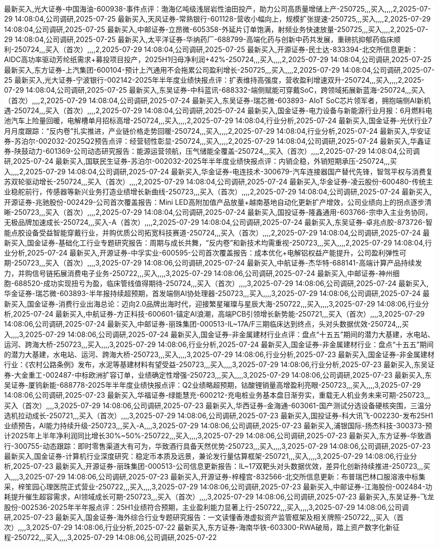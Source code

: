 最新买入,光大证券-中国海油-600938-事件点评：渤海亿吨级浅层岩性油田投产，助力公司高质量增储上产-250725,,,买入,,,,2,2025-07-29 14:08:04,公司调研,2025-07-25
最新买入,天风证券-常熟银行-601128-营收小幅向上，规模扩张提速-250725,,,买入,,,,2,2025-07-29 14:08:04,公司调研,2025-07-25
最新买入,中邮证券-立昂微-605358-外延片订单饱满，射频业务快速放量-250725,,,买入,,,,2,2025-07-29 14:08:04,公司调研,2025-07-25
最新买入,太平洋证券-华纳药厂-688799-高端化药与创新中药共发展，重磅抗抑郁药临床顺利-250724,,,买入（首次）,,,,2,2025-07-29 14:08:04,公司调研,2025-07-25
最新买入,开源证券-民士达-833394-北交所信息更新：AIDC高功率驱动芳纶纸需求+募投项目投产，2025H1归母净利润+42%-250724,,,买入,,,,2,2025-07-29 14:08:04,公司调研,2025-07-25
最新买入,东方证券-上汽集团-600104-预计上汽通用不会拖累公司盈利增长-250725,,,买入,,,,2,2025-07-29 14:08:04,公司调研,2025-07-25
最新买入,光大证券-宁波银行-002142-2025年半年度业绩快报点评：扩表维持高强度，营收盈利增速双升-250724,,,买入,,,,2,2025-07-29 14:08:04,公司调研,2025-07-25
最新买入,东吴证券-中科蓝讯-688332-端侧赋能可穿戴SoC，跨领域拓展新蓝海-250724,,,买入（首次）,,,,2,2025-07-29 14:08:04,公司调研,2025-07-24
最新买入,东吴证券-瑞芯微-603893- AIoT SoC芯片领军者，拥抱端侧AI新机遇-250724,,,买入（首次）,,,,2,2025-07-29 14:08:04,公司调研,2025-07-24
最新买入,国金证券-电力设备与新能源行业月报：6月燃料电池汽车上险量回暖，电解槽单月招标高增-250724,,,买入,,,,2,2025-07-29 14:08:04,行业分析,2025-07-24
最新买入,国金证券-光伏行业7月月度跟踪：“反内卷”扎实推进，产业链价格走势回暖-250724,,,买入,,,,2,2025-07-29 14:08:04,行业分析,2025-07-24
最新买入,华安证券-苏泊尔-002032-2025Q2预告点评：经营韧性彰显-250724,,,买入,,,,2,2025-07-29 14:08:04,公司调研,2025-07-24
最新买入,华鑫证券-陕鼓动力-601369-公司动态研究报告：能源运营领航，压气储能全覆盖-250724,,,买入（首次）,,,,2,2025-07-29 14:08:04,公司调研,2025-07-24
最新买入,国联民生证券-苏泊尔-002032-2025年半年度业绩快报点评：内销企稳，外销短期承压-250724,,,买入,,,,2,2025-07-29 14:08:04,公司调研,2025-07-24
最新买入,华金证券-电连技术-300679-汽车连接器国产替代先锋，智驾平权与消费复苏双轮驱动增长-250724,,,买入（首次）,,,,2,2025-07-29 14:08:04,公司调研,2025-07-24
最新买入,华金证券-凌云股份-600480-传统主业稳舵前行，传感器等新兴业务打造业绩增长新曲线-250723,,,买入（首次）,,,,2,2025-07-29 14:08:04,公司调研,2025-07-24
最新买入,开源证券-兆驰股份-002429-公司首次覆盖报告：Mini LED高附加值产品放量+越南基地自动化更新扩产增效，公司业绩向上的拐点逐步清晰-250723,,,买入（首次）,,,,2,2025-07-29 14:08:04,公司调研,2025-07-24
最新买入,国投证券-隆鑫通用-603766-宗申入主业务协同，无极品牌加速成长-250724,,,买入-A（首次）,,,,2,2025-07-29 14:08:04,公司调研,2025-07-24
最新买入,东吴证券-卓兆点胶-873726-智能点胶设备受益智能穿戴行业，并购优质公司拓宽科技赛道-250724,,,买入（首次）,,,,2,2025-07-29 14:08:04,公司调研,2025-07-24
最新买入,国金证券-基础化工行业专题研究报告：周期与成长共舞，“反内卷”和新技术均需重视-250723,,,买入,,,,2,2025-07-29 14:08:04,行业分析,2025-07-24
最新买入,开源证券-中孚实业-600595-公司首次覆盖报告：成本优化+电解铝权益产能提升，公司盈利弹性可期-250723,,,买入（首次）,,,,3,2025-07-29 14:08:06,公司调研,2025-07-24
最新买入,中航证券-杰华特-688141-高端计算产品持续发力，并购信号链拓展消费电子业务-250722,,,买入,,,,3,2025-07-29 14:08:06,公司调研,2025-07-24
最新买入,中邮证券-神州细胞-688520-成功实现扭亏为盈，临床管线值得期待-250724,,,买入（首次）,,,,3,2025-07-29 14:08:06,公司调研,2025-07-24
最新买入,华金证券-瑞芯微-603893-半年报持续超预期，首发端侧AI协处理器-250723,,,买入,,,,3,2025-07-29 14:08:06,公司调研,2025-07-24
最新买入,国金证券-消费行业出海总论：迈向2.0品牌出海时代，迎接繁星璀璨与星辰大海-250722,,,买入,,,,3,2025-07-29 14:08:06,行业分析,2025-07-24
最新买入,中航证券-方正科技-600601-锚定AI浪潮，高端PCB引领增长新势能-250721,,,买入（首次）,,,,3,2025-07-29 14:08:06,公司调研,2025-07-24
最新买入,中邮证券-丽珠集团-000513-IL~17A/F三期临床达到终点，头对头数据优效-250724,,,买入,,,,3,2025-07-29 14:08:06,公司调研,2025-07-24
最新买入,国金证券-非金属建材行业点评：盘点“十五五”期间的潜力大基建，水电站、运河、跨海大桥-250723,,,买入,,,,3,2025-07-29 14:08:06,行业分析,2025-07-24
最新买入,国金证券-非金属建材行业：盘点“十五五”期间的潜力大基建，水电站、运河、跨海大桥-250723,,,买入,,,,3,2025-07-29 14:08:06,行业分析,2025-07-23
最新买入,国金证券-非金属建材行业：《农村公路条例》发布，水泥等基建材料有望受益-250723,,,买入,,,,3,2025-07-29 14:08:06,行业分析,2025-07-23
最新买入,东吴证券-大金重工-002487-中标欧洲扩容订单，业绩确定性增强-250723,,,买入,,,,3,2025-07-29 14:08:06,公司调研,2025-07-23
最新买入,东吴证券-厦钨新能-688778-2025年半年度业绩快报点评：Q2业绩略超预期，钴酸锂销量高增盈利亮眼-250723,,,买入,,,,3,2025-07-29 14:08:06,公司调研,2025-07-23
最新买入,华福证券-绿能慧充-600212-充电桩业务基本盘日渐夯实，重载无人机业务未来可期-250723,,,买入（首次）,,,,3,2025-07-29 14:08:06,公司调研,2025-07-23
最新买入,华西证券-金海通-603061-国产测试分选设备硬核突围，三温分选机拉动成长-250721,,,买入（首次）,,,,3,2025-07-29 14:08:06,公司调研,2025-07-23
最新买入,国投证券-科大讯飞-002230-发布25H1业绩预告，AI能力持续升级-250723,,,买入-A,,,,3,2025-07-29 14:08:06,公司调研,2025-07-23
最新买入,浦银国际-扬杰科技-300373-预计2025年上半年净利润同比增长30%~50%-250722,,,买入,,,,3,2025-07-29 14:08:06,公司调研,2025-07-23
最新买入,东方证券-华致酒行-300755-动态跟踪：即时零售渠道大有可为，华致酒行具备天然优势-250723,,,买入,,,,3,2025-07-29 14:08:06,公司调研,2025-07-23
最新买入,国金证券-计算机行业深度研究：稳定币本质及远景，兼论发行量估算框架-250721,,,买入,,,,3,2025-07-29 14:08:06,行业分析,2025-07-23
最新买入,开源证券-丽珠集团-000513-公司信息更新报告：IL~17双靶头对头数据优效，差异化创新持续推进-250723,,,买入,,,,3,2025-07-29 14:08:06,公司调研,2025-07-23
最新买入,开源证券-梓橦宫-832566-北交所信息更新：布普瑞巴林口服溶液中标集采，梓笙园心理医院正式营业-250722,,,买入,,,,3,2025-07-29 14:08:06,公司调研,2025-07-23
最新买入,中邮证券-江海股份-002484-功耗提升催生超容需求，AI领域成长可期-250723,,,买入（首次）,,,,3,2025-07-29 14:08:06,公司调研,2025-07-23
最新买入,东吴证券-飞龙股份-002536-2025年半年报点评：25H1业绩符合预期，主业盈利能力显著上行-250722,,,买入,,,,3,2025-07-29 14:08:06,公司调研,2025-07-23
最新买入,国金证券-海外综合行业专题研究报告：一文读懂香港虚拟资产监管框架及相关牌照-250722,,,买入（首次）,,,,3,2025-07-29 14:08:06,行业分析,2025-07-22
最新买入,东方证券-海南华铁-603300-RWA破局，踏上资产数字化新征程-250722,,,买入,,,,3,2025-07-29 14:08:06,公司调研,2025-07-22